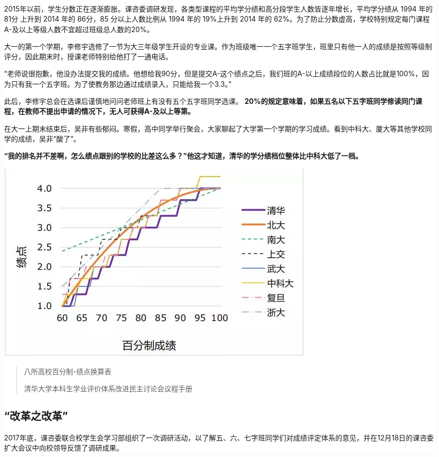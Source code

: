 2015年以前，学生分数正在逐渐膨胀。课咨委调研发现，各类型课程的平均学分绩和高分段学生人数皆逐年增长，平均学分绩从 1994 年的 81分 上升到 2014 年的 86分，85 分以上人数比例从 1994 年的 19%上升到 2014 年的 62%。为了防止分数虚高，学校特别规定每门课程A-及以上等级人数不宜超过班级总人数的20%。



大一的第一个学期，李修宇选修了一节为大三年级学生开设的专业课。作为班级唯一一个五字班学生，班里只有他一人的成绩是按照等级制评分，因此期末时，授课老师特别给他打了一通电话。



“老师说很抱歉，他没办法提交我的成绩。他想给我90分，但是提交A-这个绩点之后，我们班的A-以上成绩段位的人数占比就是100%，因为只有我一个五字班。为了使教务那边通过成绩录入，只能给我一个3.3。”



此后，李修宇总会在选课后谨慎地问问老师班上有没有五个五字班同学选课。 **20%的规定意味着，如果五名以下五字班同学修读同门课程，在教师不提出申请的情况下，无人可获得A-及以上等第。**



在大一上期末结束后，吴非有些郁闷。寒假，高中同学举行聚会，大家聊起了大学第一个学期的学习成绩。看到中科大、厦大等其他学校同学的成绩，吴非“酸了”。



**“我的排名并不差啊，怎么绩点跟别的学校的比差这么多？”他这才知道，清华的学分绩档位整体比中科大低了一档。**





![](img/5.jpg)

> 八所高校百分制-绩点换算表
>
> 清华大学本科生学业评价体系改进民主讨论会议程手册





## “改革之改革”

2017年底，课咨委联合校学生会学习部组织了一次调研活动，以了解五、六、七字班同学们对成绩评定体系的意见，并在12月18日的课咨委扩大会议中向校领导反馈了调研成果。


